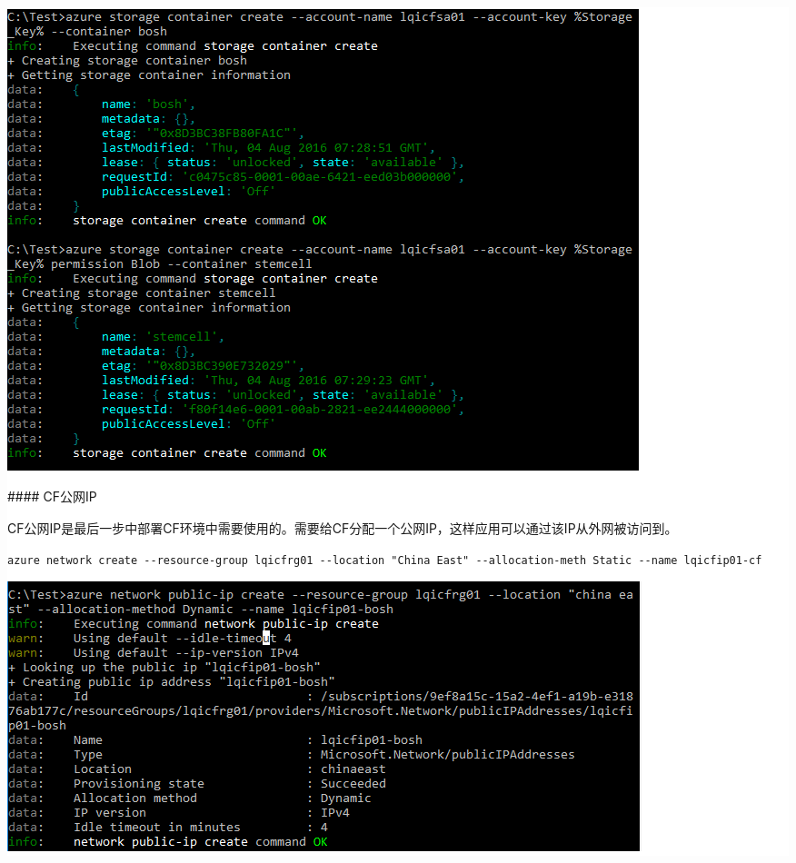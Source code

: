 ![](media/aog-virtual-machine-mooncake-deploy-cloud-foundry-manual/azure-storage-container-create.png)

####<a id="ready_ip"></a> CF公网IP

CF公网IP是最后一步中部署CF环境中需要使用的。需要给CF分配一个公网IP，这样应用可以通过该IP从外网被访问到。

	azure network create --resource-group lqicfrg01 --location "China East" --allocation-meth Static --name lqicfip01-cf

![](media/aog-virtual-machine-mooncake-deploy-cloud-foundry-manual/network-public-ip-create.png)
 
